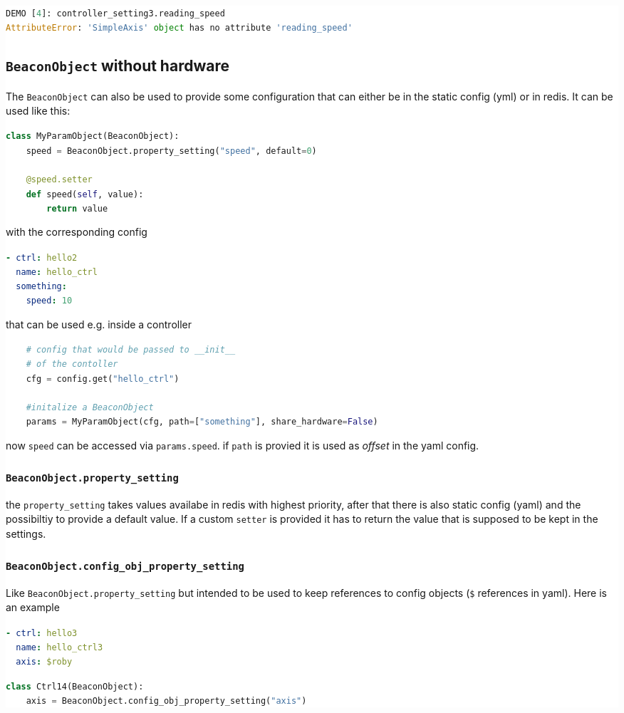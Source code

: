 ```python
DEMO [4]: controller_setting3.reading_speed
AttributeError: 'SimpleAxis' object has no attribute 'reading_speed'
```

## `BeaconObject` without hardware

The `BeaconObject` can also be used to provide some configuration that can
either be in the static config (yml) or in redis. It can be used like this:

```python
class MyParamObject(BeaconObject):
    speed = BeaconObject.property_setting("speed", default=0)

    @speed.setter
    def speed(self, value):
        return value
```
with the corresponding config

```yaml
- ctrl: hello2
  name: hello_ctrl
  something:
    speed: 10
```

that can be used e.g. inside a controller 

```python
    # config that would be passed to __init__
    # of the contoller
    cfg = config.get("hello_ctrl")  
    
    #initalize a BeaconObject
    params = MyParamObject(cfg, path=["something"], share_hardware=False)
```

now `speed` can be accessed via `params.speed`. if `path` is provied it is used
as _offset_ in the yaml config. 

### `BeaconObject.property_setting`

the `property_setting` takes values availabe in redis with highest priority,
after that there is also static config (yaml) and the possibiltiy to provide a default
value. If a custom `setter` is provided it has to return the value that is supposed to be 
kept in the settings.

### `BeaconObject.config_obj_property_setting`

Like `BeaconObject.property_setting` but intended to be used to keep references to config objects 
(`$` references in yaml). Here is an example

```yaml
- ctrl: hello3
  name: hello_ctrl3
  axis: $roby
```
```python
class Ctrl14(BeaconObject):
    axis = BeaconObject.config_obj_property_setting("axis")
```
